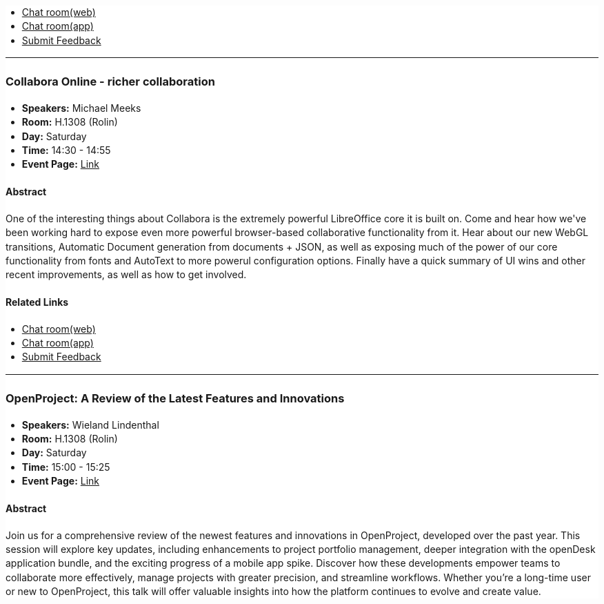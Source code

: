 - [Chat room(web)](https://chat.fosdem.org/#/room/#2025-collaboration-and-content-management:fosdem.org)
- [Chat room(app)](https://matrix.to/#/#2025-collaboration-and-content-management:fosdem.org?web-instance[element.io]=chat.fosdem.org)
- [Submit Feedback](https://pretalx.fosdem.org/fosdem-2025/talk/YXUJ9C/feedback/)

---

### Collabora Online - richer collaboration

- **Speakers:** Michael Meeks
- **Room:** H.1308 (Rolin)
- **Day:** Saturday
- **Time:** 14:30 - 14:55
- **Event Page:** [Link](https://fosdem.org/2025/schedule/event/fosdem-2025-6579-collabora-online-richer-collaboration/)

#### Abstract

One of the interesting things about Collabora is the extremely powerful LibreOffice core it is built on. Come and hear how we've been
working hard to expose even more powerful browser-based collaborative functionality from it.
Hear about our new WebGL transitions, Automatic Document generation from documents + JSON, as well as exposing much of the power of our core functionality from fonts and AutoText to more powerul configuration options.
Finally have a quick summary of UI wins and other recent improvements, as well as how to get involved.

#### Related Links

- [Chat room(web)](https://chat.fosdem.org/#/room/#2025-collaboration-and-content-management:fosdem.org)
- [Chat room(app)](https://matrix.to/#/#2025-collaboration-and-content-management:fosdem.org?web-instance[element.io]=chat.fosdem.org)
- [Submit Feedback](https://pretalx.fosdem.org/fosdem-2025/talk/LQMBLT/feedback/)

---

### OpenProject: A Review of the Latest Features and Innovations

- **Speakers:** Wieland Lindenthal
- **Room:** H.1308 (Rolin)
- **Day:** Saturday
- **Time:** 15:00 - 15:25
- **Event Page:** [Link](https://fosdem.org/2025/schedule/event/fosdem-2025-6657-openproject-a-review-of-the-latest-features-and-innovations/)

#### Abstract

Join us for a comprehensive review of the newest features and innovations in OpenProject, developed over the past year. This session will explore key updates, including enhancements to project portfolio management, deeper integration with the openDesk application bundle, and the exciting progress of a mobile app spike. Discover how these developments empower teams to collaborate more effectively, manage projects with greater precision, and streamline workflows. Whether you’re a long-time user or new to OpenProject, this talk will offer valuable insights into how the platform continues to evolve and create value.

